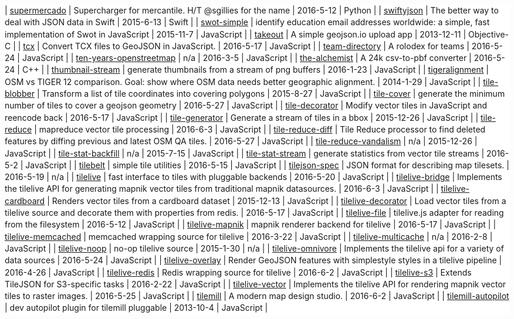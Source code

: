 | [supermercado](https://github.com/mapbox/supermercado) | Supercharger for mercantile. H/T @sgillies for the name | 2016-5-12 | Python |
| [swiftyjson](https://github.com/mapbox/SwiftyJSON) | The better way to deal with JSON data in Swift | 2015-6-13 | Swift |
| [swot-simple](https://github.com/mapbox/swot-simple) | identify education email addresses worldwide: a simple, fast implementation of Swot in JavaScript | 2015-11-7 | JavaScript |
| [takeout](https://github.com/mapbox/takeout) | A simple geojson.io upload app | 2013-12-11 | Objective-C |
| [tcx](https://github.com/mapbox/tcx) | Convert TCX files to GeoJSON in JavaScript. | 2016-5-17 | JavaScript |
| [team-directory](https://github.com/mapbox/team-directory) | A rolodex for teams | 2016-5-24 | JavaScript |
| [ten-years-openstreetmap](https://github.com/mapbox/ten-years-openstreetmap) | n/a | 2016-3-5 | JavaScript |
| [the-alchemist](https://github.com/mapbox/the-alchemist) | A 24k  csv-to-pbf converter | 2016-5-24 | C++ |
| [thumbnail-stream](https://github.com/mapbox/thumbnail-stream) | generate thumbnails from a stream of png buffers | 2016-1-23 | JavaScript |
| [tigeralignment](https://github.com/mapbox/tigeralignment) | OSM vs TIGER 12 comparison. Goal: show where OSM data needs better geographic alignment. | 2014-1-29 | JavaScript |
| [tile-blobber](https://github.com/mapbox/tile-blobber) | Transform a list of tile coordinates into covering polygons | 2015-8-27 | JavaScript |
| [tile-cover](https://github.com/mapbox/tile-cover) | generate the minimum number of tiles to cover a geojson geometry | 2016-5-27 | JavaScript |
| [tile-decorator](https://github.com/mapbox/tile-decorator) | Modify vector tiles in JavaScript and reencode back | 2016-5-17 | JavaScript |
| [tile-generator](https://github.com/mapbox/tile-generator) | Generate a stream of tiles in a bbox | 2015-12-26 | JavaScript |
| [tile-reduce](https://github.com/mapbox/tile-reduce) | mapreduce vector tile processing | 2016-6-3 | JavaScript |
| [tile-reduce-diff](https://github.com/mapbox/tile-reduce-diff) | Tile Reduce processor to find deleted features by diffing previous and latest OSM QA tiles. | 2016-5-27 | JavaScript |
| [tile-reduce-vandalism](https://github.com/mapbox/tile-reduce-vandalism) | n/a | 2015-12-26 | JavaScript |
| [tile-stat-backfill](https://github.com/mapbox/tile-stat-backfill) | n/a | 2015-7-15 | JavaScript |
| [tile-stat-stream](https://github.com/mapbox/tile-stat-stream) | generate statistics from vector tile streams | 2016-5-2 | JavaScript |
| [tilebelt](https://github.com/mapbox/tilebelt) | simple tile utilities | 2016-5-15 | JavaScript |
| [tilejson-spec](https://github.com/mapbox/tilejson-spec) | JSON format for describing map tilesets. | 2016-5-19 | n/a |
| [tilelive](https://github.com/mapbox/tilelive) | fast interface to tiles with pluggable backends | 2016-5-20 | JavaScript |
| [tilelive-bridge](https://github.com/mapbox/tilelive-bridge) | Implements the tilelive API for generating mapnik vector tiles from traditional mapnik datasources. | 2016-6-3 | JavaScript |
| [tilelive-cardboard](https://github.com/mapbox/tilelive-cardboard) | Renders vector tiles from a cardboard dataset | 2015-12-13 | JavaScript |
| [tilelive-decorator](https://github.com/mapbox/tilelive-decorator) | Load vector tiles from a tilelive source and decorate them with properties from redis. | 2016-5-17 | JavaScript |
| [tilelive-file](https://github.com/mapbox/tilelive-file) | tilelive.js adapter for reading from the filesystem | 2016-5-12 | JavaScript |
| [tilelive-mapnik](https://github.com/mapbox/tilelive-mapnik) | mapnik renderer backend for tilelive | 2016-5-17 | JavaScript |
| [tilelive-memcached](https://github.com/mapbox/tilelive-memcached) | memcached wrapping source for tilelive | 2016-3-22 | JavaScript |
| [tilelive-multicache](https://github.com/mapbox/tilelive-multicache) | n/a | 2016-2-8 | JavaScript |
| [tilelive-noop](https://github.com/mapbox/tilelive-noop) | no-op tilelive source | 2015-1-30 | n/a |
| [tilelive-omnivore](https://github.com/mapbox/tilelive-omnivore) | Implements the tilelive api for a variety of data sources | 2016-5-24 | JavaScript |
| [tilelive-overlay](https://github.com/mapbox/tilelive-overlay) | Render GeoJSON features with simplestyle styles in a tilelive pipeline | 2016-4-26 | JavaScript |
| [tilelive-redis](https://github.com/mapbox/tilelive-redis) | Redis wrapping source for tilelive | 2016-6-2 | JavaScript |
| [tilelive-s3](https://github.com/mapbox/tilelive-s3) | Extends TileJSON for S3-specific tasks | 2016-2-22 | JavaScript |
| [tilelive-vector](https://github.com/mapbox/tilelive-vector) | Implements the tilelive API for rendering mapnik vector tiles to raster images. | 2016-5-25 | JavaScript |
| [tilemill](https://github.com/mapbox/tilemill) | A modern map design studio. | 2016-6-2 | JavaScript |
| [tilemill-autopilot](https://github.com/mapbox/tilemill-autopilot) | dev autopilot plugin for tilemill pluggable | 2013-10-4 | JavaScript |